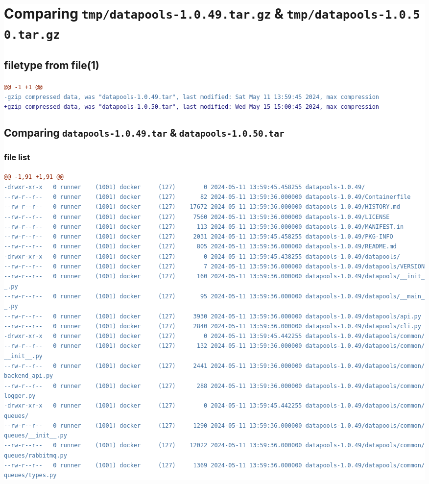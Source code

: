 # Comparing `tmp/datapools-1.0.49.tar.gz` & `tmp/datapools-1.0.50.tar.gz`

## filetype from file(1)

```diff
@@ -1 +1 @@
-gzip compressed data, was "datapools-1.0.49.tar", last modified: Sat May 11 13:59:45 2024, max compression
+gzip compressed data, was "datapools-1.0.50.tar", last modified: Wed May 15 15:00:45 2024, max compression
```

## Comparing `datapools-1.0.49.tar` & `datapools-1.0.50.tar`

### file list

```diff
@@ -1,91 +1,91 @@
-drwxr-xr-x   0 runner    (1001) docker     (127)        0 2024-05-11 13:59:45.458255 datapools-1.0.49/
--rw-r--r--   0 runner    (1001) docker     (127)       82 2024-05-11 13:59:36.000000 datapools-1.0.49/Containerfile
--rw-r--r--   0 runner    (1001) docker     (127)    17672 2024-05-11 13:59:36.000000 datapools-1.0.49/HISTORY.md
--rw-r--r--   0 runner    (1001) docker     (127)     7560 2024-05-11 13:59:36.000000 datapools-1.0.49/LICENSE
--rw-r--r--   0 runner    (1001) docker     (127)      113 2024-05-11 13:59:36.000000 datapools-1.0.49/MANIFEST.in
--rw-r--r--   0 runner    (1001) docker     (127)     2031 2024-05-11 13:59:45.458255 datapools-1.0.49/PKG-INFO
--rw-r--r--   0 runner    (1001) docker     (127)      805 2024-05-11 13:59:36.000000 datapools-1.0.49/README.md
-drwxr-xr-x   0 runner    (1001) docker     (127)        0 2024-05-11 13:59:45.438255 datapools-1.0.49/datapools/
--rw-r--r--   0 runner    (1001) docker     (127)        7 2024-05-11 13:59:36.000000 datapools-1.0.49/datapools/VERSION
--rw-r--r--   0 runner    (1001) docker     (127)      160 2024-05-11 13:59:36.000000 datapools-1.0.49/datapools/__init__.py
--rw-r--r--   0 runner    (1001) docker     (127)       95 2024-05-11 13:59:36.000000 datapools-1.0.49/datapools/__main__.py
--rw-r--r--   0 runner    (1001) docker     (127)     3930 2024-05-11 13:59:36.000000 datapools-1.0.49/datapools/api.py
--rw-r--r--   0 runner    (1001) docker     (127)     2840 2024-05-11 13:59:36.000000 datapools-1.0.49/datapools/cli.py
-drwxr-xr-x   0 runner    (1001) docker     (127)        0 2024-05-11 13:59:45.442255 datapools-1.0.49/datapools/common/
--rw-r--r--   0 runner    (1001) docker     (127)      132 2024-05-11 13:59:36.000000 datapools-1.0.49/datapools/common/__init__.py
--rw-r--r--   0 runner    (1001) docker     (127)     2441 2024-05-11 13:59:36.000000 datapools-1.0.49/datapools/common/backend_api.py
--rw-r--r--   0 runner    (1001) docker     (127)      288 2024-05-11 13:59:36.000000 datapools-1.0.49/datapools/common/logger.py
-drwxr-xr-x   0 runner    (1001) docker     (127)        0 2024-05-11 13:59:45.442255 datapools-1.0.49/datapools/common/queues/
--rw-r--r--   0 runner    (1001) docker     (127)     1290 2024-05-11 13:59:36.000000 datapools-1.0.49/datapools/common/queues/__init__.py
--rw-r--r--   0 runner    (1001) docker     (127)    12022 2024-05-11 13:59:36.000000 datapools-1.0.49/datapools/common/queues/rabbitmq.py
--rw-r--r--   0 runner    (1001) docker     (127)     1369 2024-05-11 13:59:36.000000 datapools-1.0.49/datapools/common/queues/types.py
```